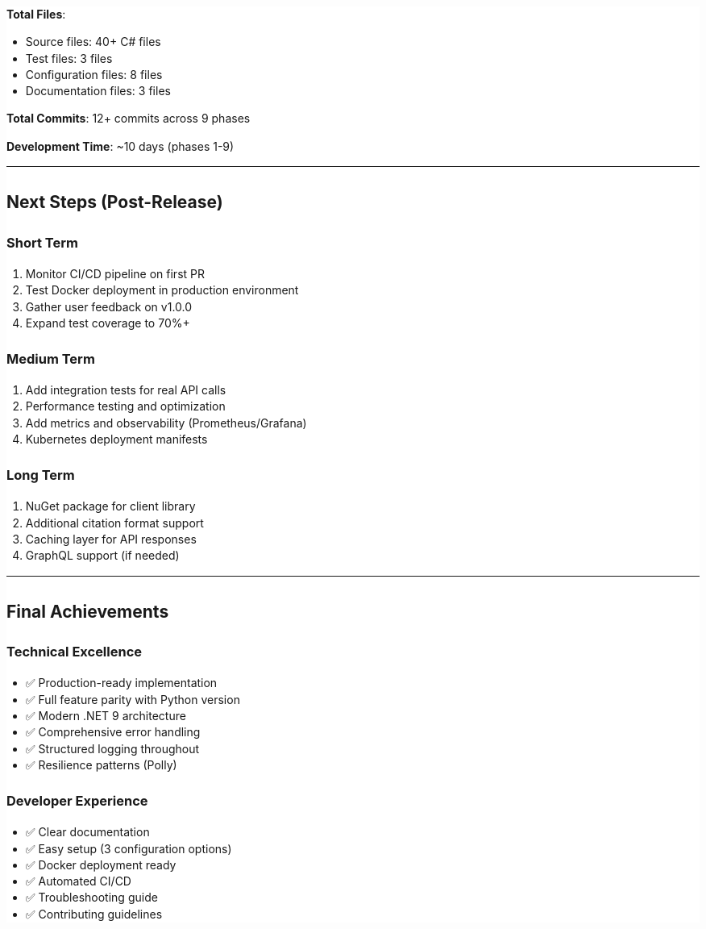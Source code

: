 **Total Files**:
- Source files: 40+ C# files
- Test files: 3 files
- Configuration files: 8 files
- Documentation files: 3 files

**Total Commits**: 12+ commits across 9 phases

**Development Time**: ~10 days (phases 1-9)

---

## Next Steps (Post-Release)

### Short Term
1. Monitor CI/CD pipeline on first PR
2. Test Docker deployment in production environment
3. Gather user feedback on v1.0.0
4. Expand test coverage to 70%+

### Medium Term
1. Add integration tests for real API calls
2. Performance testing and optimization
3. Add metrics and observability (Prometheus/Grafana)
4. Kubernetes deployment manifests

### Long Term
1. NuGet package for client library
2. Additional citation format support
3. Caching layer for API responses
4. GraphQL support (if needed)

---

## Final Achievements

### Technical Excellence
- ✅ Production-ready implementation
- ✅ Full feature parity with Python version
- ✅ Modern .NET 9 architecture
- ✅ Comprehensive error handling
- ✅ Structured logging throughout
- ✅ Resilience patterns (Polly)

### Developer Experience
- ✅ Clear documentation
- ✅ Easy setup (3 configuration options)
- ✅ Docker deployment ready
- ✅ Automated CI/CD
- ✅ Troubleshooting guide
- ✅ Contributing guidelines

